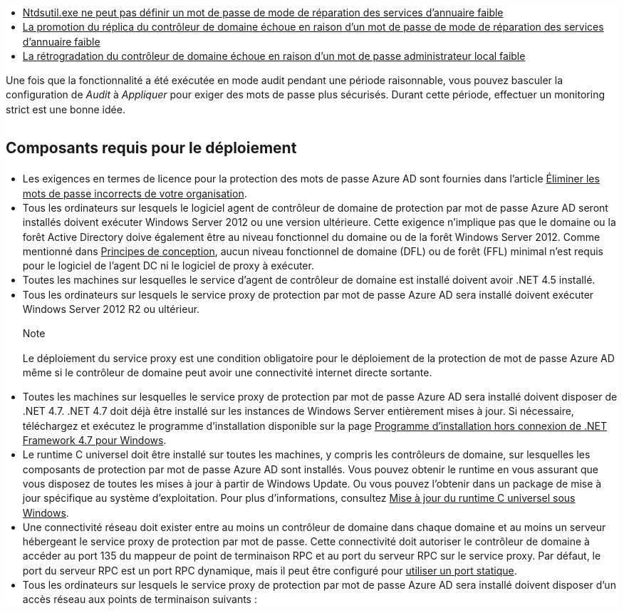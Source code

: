 * [Ntdsutil.exe ne peut pas définir un mot de passe de mode de réparation des services d’annuaire faible](howto-password-ban-bad-on-premises-troubleshoot.md##ntdsutilexe-fails-to-set-a-weak-dsrm-password)
* [La promotion du réplica du contrôleur de domaine échoue en raison d’un mot de passe de mode de réparation des services d’annuaire faible](howto-password-ban-bad-on-premises-troubleshoot.md#domain-controller-replica-promotion-fails-because-of-a-weak-dsrm-password)
* [La rétrogradation du contrôleur de domaine échoue en raison d’un mot de passe administrateur local faible](howto-password-ban-bad-on-premises-troubleshoot.md#domain-controller-demotion-fails-due-to-a-weak-local-administrator-password)

Une fois que la fonctionnalité a été exécutée en mode audit pendant une période raisonnable, vous pouvez basculer la configuration de *Audit* à *Appliquer* pour exiger des mots de passe plus sécurisés. Durant cette période, effectuer un monitoring strict est une bonne idée.

## <a name="deployment-requirements"></a>Composants requis pour le déploiement

* Les exigences en termes de licence pour la protection des mots de passe Azure AD sont fournies dans l’article [Éliminer les mots de passe incorrects de votre organisation](concept-password-ban-bad.md#license-requirements).
* Tous les ordinateurs sur lesquels le logiciel agent de contrôleur de domaine de protection par mot de passe Azure AD seront installés doivent exécuter Windows Server 2012 ou une version ultérieure. Cette exigence n’implique pas que le domaine ou la forêt Active Directory doive également être au niveau fonctionnel du domaine ou de la forêt Windows Server 2012. Comme mentionné dans [Principes de conception](concept-password-ban-bad-on-premises.md#design-principles), aucun niveau fonctionnel de domaine (DFL) ou de forêt (FFL) minimal n’est requis pour le logiciel de l’agent DC ni le logiciel de proxy à exécuter.
* Toutes les machines sur lesquelles le service d’agent de contrôleur de domaine est installé doivent avoir .NET 4.5 installé.
* Tous les ordinateurs sur lesquels le service proxy de protection par mot de passe Azure AD sera installé doivent exécuter Windows Server 2012 R2 ou ultérieur.
   > [!NOTE]
   > Le déploiement du service proxy est une condition obligatoire pour le déploiement de la protection de mot de passe Azure AD même si le contrôleur de domaine peut avoir une connectivité internet directe sortante. 
   >
* Toutes les machines sur lesquelles le service proxy de protection par mot de passe Azure AD sera installé doivent disposer de .NET 4.7.
  .NET 4.7 doit déjà être installé sur les instances de Windows Server entièrement mises à jour. Si nécessaire, téléchargez et exécutez le programme d’installation disponible sur la page [Programme d’installation hors connexion de .NET Framework 4.7 pour Windows](https://support.microsoft.com/help/3186497/the-net-framework-4-7-offline-installer-for-windows).
* Le runtime C universel doit être installé sur toutes les machines, y compris les contrôleurs de domaine, sur lesquelles les composants de protection par mot de passe Azure AD sont installés. Vous pouvez obtenir le runtime en vous assurant que vous disposez de toutes les mises à jour à partir de Windows Update. Ou vous pouvez l’obtenir dans un package de mise à jour spécifique au système d’exploitation. Pour plus d’informations, consultez [Mise à jour du runtime C universel sous Windows](https://support.microsoft.com/help/2999226/update-for-uniersal-c-runtime-in-windows).
* Une connectivité réseau doit exister entre au moins un contrôleur de domaine dans chaque domaine et au moins un serveur hébergeant le service proxy de protection par mot de passe. Cette connectivité doit autoriser le contrôleur de domaine à accéder au port 135 du mappeur de point de terminaison RPC et au port du serveur RPC sur le service proxy. Par défaut, le port du serveur RPC est un port RPC dynamique, mais il peut être configuré pour [utiliser un port statique](#static).
* Tous les ordinateurs sur lesquels le service proxy de protection par mot de passe Azure AD sera installé doivent disposer d’un accès réseau aux points de terminaison suivants :
